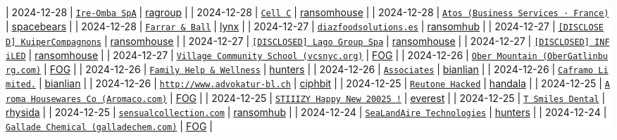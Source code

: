 | 2024-12-28 | [`Ire-Omba SpA`](https://google.com/search?q=Ire-Omba+SpA) | [ragroup](https://ransomwatch.telemetry.ltd/#/profiles?id=ragroup) |
| 2024-12-28 | [`Cell C`](https://google.com/search?q=Cell+C) | [ransomhouse](https://ransomwatch.telemetry.ltd/#/profiles?id=ransomhouse) |
| 2024-12-28 | [`Atos (Business Services · France)`](https://google.com/search?q=Atos+%28Business+Services+%C2%B7+France%29) | [spacebears](https://ransomwatch.telemetry.ltd/#/profiles?id=spacebears) |
| 2024-12-28 | [`Farrar & Ball`](https://google.com/search?q=Farrar+%26+Ball) | [lynx](https://ransomwatch.telemetry.ltd/#/profiles?id=lynx) |
| 2024-12-27 | [`diazfoodsolutions.es`](https://google.com/search?q=diazfoodsolutions.es) | [ransomhub](https://ransomwatch.telemetry.ltd/#/profiles?id=ransomhub) |
| 2024-12-27 | [`[DISCLOSED] KuiperCompagnons`](https://google.com/search?q=%5BDISCLOSED%5D+KuiperCompagnons) | [ransomhouse](https://ransomwatch.telemetry.ltd/#/profiles?id=ransomhouse) |
| 2024-12-27 | [`[DISCLOSED] Lago Group Spa`](https://google.com/search?q=%5BDISCLOSED%5D+Lago+Group+Spa) | [ransomhouse](https://ransomwatch.telemetry.ltd/#/profiles?id=ransomhouse) |
| 2024-12-27 | [`[DISCLOSED] INFiLED`](https://google.com/search?q=%5BDISCLOSED%5D+INFiLED) | [ransomhouse](https://ransomwatch.telemetry.ltd/#/profiles?id=ransomhouse) |
| 2024-12-27 | [`Village Community School (vcsnyc.org)`](https://google.com/search?q=Village+Community+School+%28vcsnyc.org%29) | [FOG](https://ransomwatch.telemetry.ltd/#/profiles?id=FOG) |
| 2024-12-26 | [`Ober Mountain (OberGatlinburg.com)`](https://google.com/search?q=Ober+Mountain+%28OberGatlinburg.com%29) | [FOG](https://ransomwatch.telemetry.ltd/#/profiles?id=FOG) |
| 2024-12-26 | [`Family Help & Wellness`](https://google.com/search?q=Family+Help+%26+Wellness) | [hunters](https://ransomwatch.telemetry.ltd/#/profiles?id=hunters) |
| 2024-12-26 | [`Associates`](https://google.com/search?q=Associates) | [bianlian](https://ransomwatch.telemetry.ltd/#/profiles?id=bianlian) |
| 2024-12-26 | [`Caframo Limited.`](https://google.com/search?q=Caframo+Limited.) | [bianlian](https://ransomwatch.telemetry.ltd/#/profiles?id=bianlian) |
| 2024-12-26 | [`http://www.advokatur-bl.ch`](https://google.com/search?q=http%3A%2F%2Fwww.advokatur-bl.ch) | [ciphbit](https://ransomwatch.telemetry.ltd/#/profiles?id=ciphbit) |
| 2024-12-25 | [`Reutone Hacked`](https://google.com/search?q=Reutone+Hacked) | [handala](https://ransomwatch.telemetry.ltd/#/profiles?id=handala) |
| 2024-12-25 | [`Aroma Housewares Co (Aromaco.com)`](https://google.com/search?q=Aroma+Housewares+Co+%28Aromaco.com%29) | [FOG](https://ransomwatch.telemetry.ltd/#/profiles?id=FOG) |
| 2024-12-25 | [`STIIIZY Happy New 20025 !`](https://google.com/search?q=STIIIZY+Happy+New+20025+%21) | [everest](https://ransomwatch.telemetry.ltd/#/profiles?id=everest) |
| 2024-12-25 | [`T Smiles Dental`](https://google.com/search?q=T+Smiles+Dental) | [rhysida](https://ransomwatch.telemetry.ltd/#/profiles?id=rhysida) |
| 2024-12-25 | [`sensualcollection.com`](https://google.com/search?q=sensualcollection.com) | [ransomhub](https://ransomwatch.telemetry.ltd/#/profiles?id=ransomhub) |
| 2024-12-24 | [`SeaLandAire Technologies`](https://google.com/search?q=SeaLandAire+Technologies) | [hunters](https://ransomwatch.telemetry.ltd/#/profiles?id=hunters) |
| 2024-12-24 | [`Gallade Chemical (galladechem.com)`](https://google.com/search?q=Gallade+Chemical+%28galladechem.com%29) | [FOG](https://ransomwatch.telemetry.ltd/#/profiles?id=FOG) |
